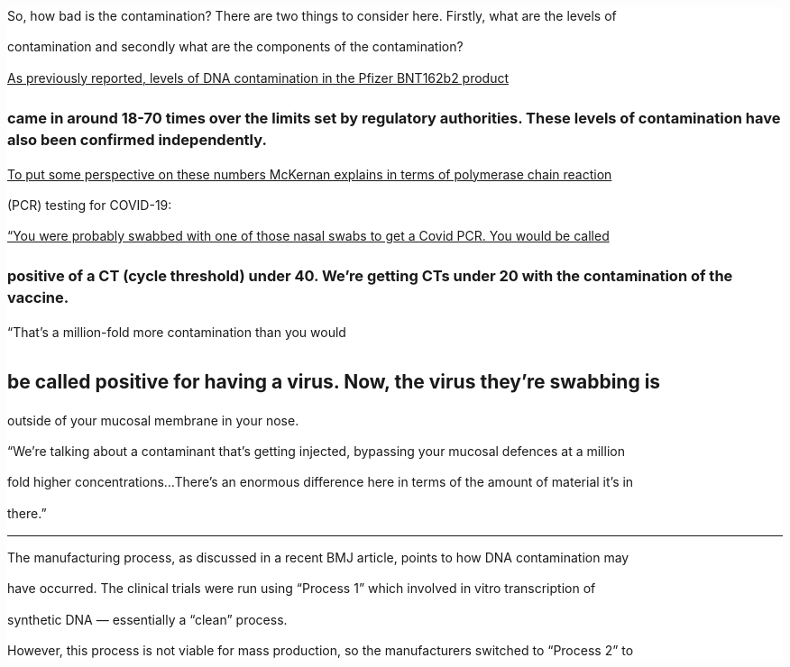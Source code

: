 
So, how bad is the contamination? There are two things to consider here. Firstly, what are the levels of


contamination and secondly what are the components of the contamination?


[As previously reported, levels of DNA contamination in the Pfizer BNT162b2 product](https://brownstone.org/articles/vax-gene-files-accidental-discovery/)
### came in around 18-70 times over the limits set by regulatory authorities. These levels of contamination have also been confirmed independently.


[To put some perspective on these numbers McKernan explains in terms of polymerase chain reaction](https://rumble.com/v2owij0-why-the-covid-mrna-vaccines-are-actually-dna-gene-therapies-that-must-be-re.html)


(PCR) testing for COVID-19:


[“You were probably swabbed with one of those nasal swabs to get a Covid PCR. You would be called](https://childrenshealthdefense.org/defender/pcr-testing-incorrect-use/)
### positive of a CT (cycle threshold) under 40. We’re getting CTs under 20 with the contamination of the vaccine.

“That’s a million-fold more contamination than you would
## be called positive for having a virus. Now, the virus they’re swabbing is


outside of your mucosal membrane in your nose.


“We’re talking about a contaminant that’s getting injected, bypassing your mucosal defences at a million

fold higher concentrations…There’s an enormous difference here in terms of the amount of material it’s in


there.”


-----

The manufacturing process, as discussed in a recent BMJ article, points to how DNA contamination may


have occurred. The clinical trials were run using “Process 1” which involved in vitro transcription of


synthetic DNA — essentially a “clean” process.


However, this process is not viable for mass production, so the manufacturers switched to “Process 2” to
